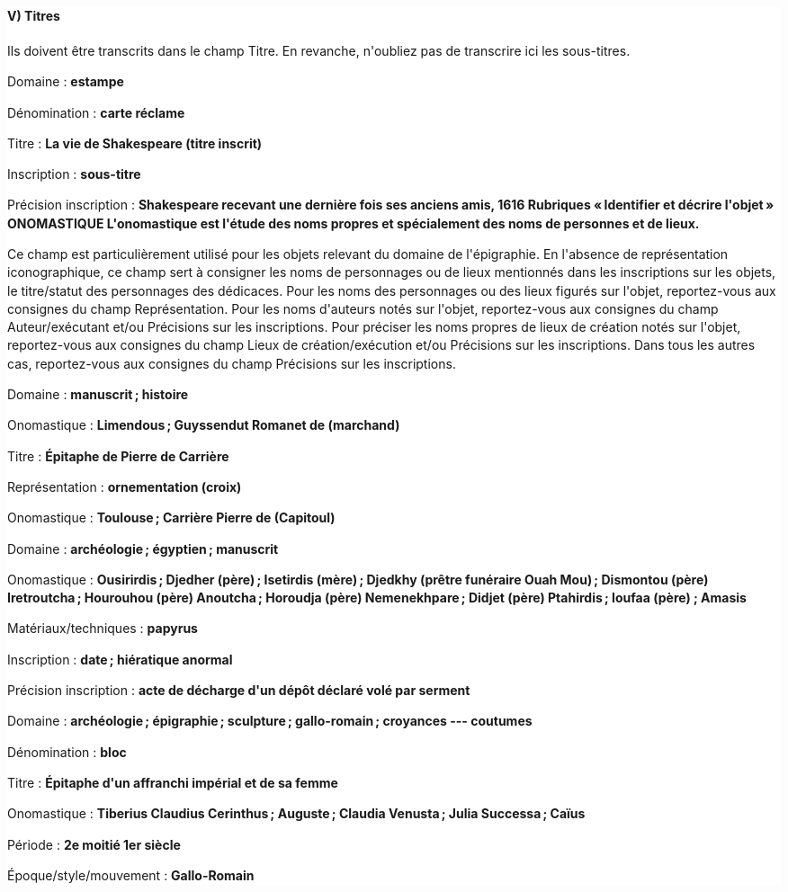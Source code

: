 #### V) Titres 

Ils doivent être transcrits dans le champ Titre. En revanche, n'oubliez pas de transcrire ici les sous-titres.

Domaine : **estampe**

Dénomination : **carte réclame**

Titre : **La vie de Shakespeare (titre inscrit)**

Inscription : **sous-titre**

Précision inscription : **Shakespeare recevant une dernière fois ses anciens amis, 1616 Rubriques « Identifier et décrire l'objet » ONOMASTIQUE L'onomastique est l'étude des noms propres et spécialement des noms de personnes et de lieux.**

Ce champ est particulièrement utilisé pour les objets relevant du domaine de l'épigraphie. En l'absence de représentation iconographique, ce champ sert à consigner les noms de personnages ou de lieux mentionnés dans les inscriptions sur les objets, le titre/statut des personnages des dédicaces. Pour les noms des personnages ou des lieux figurés sur l'objet, reportez-vous aux consignes du champ Représentation. Pour les noms d'auteurs notés sur l'objet, reportez-vous aux consignes du champ Auteur/exécutant et/ou Précisions sur les inscriptions. Pour préciser les noms propres de lieux de création notés sur l'objet, reportez-vous aux consignes du champ Lieux de création/exécution et/ou Précisions sur les inscriptions. Dans tous les autres cas, reportez-vous aux consignes du champ Précisions sur les inscriptions.

Domaine : **manuscrit ; histoire**

Onomastique : **Limendous ; Guyssendut Romanet de (marchand)**

Titre : **Épitaphe de Pierre de Carrière**

Représentation : **ornementation (croix)**

Onomastique : **Toulouse ; Carrière Pierre de (Capitoul)**

Domaine : **archéologie ; égyptien ; manuscrit**

Onomastique : **Ousirirdis ; Djedher (père) ; Isetirdis (mère) ; Djedkhy (prêtre funéraire Ouah Mou) ; Dismontou (père) Iretroutcha ; Hourouhou (père) Anoutcha ; Horoudja (père) Nemenekhpare ; Didjet (père) Ptahirdis ; Ioufaa (père) ; Amasis**

Matériaux/techniques : **papyrus**

Inscription : **date ; hiératique anormal**

Précision inscription : **acte de décharge d'un dépôt déclaré volé par serment**

Domaine : **archéologie ; épigraphie ; sculpture ; gallo-romain ; croyances --- coutumes**

Dénomination : **bloc**

Titre : **Épitaphe d'un affranchi impérial et de sa femme**

Onomastique : **Tiberius Claudius Cerinthus ; Auguste ; Claudia Venusta ; Julia Successa ; Caïus**

Période : **2e moitié 1er siècle**

Époque/style/mouvement : **Gallo-Romain**
